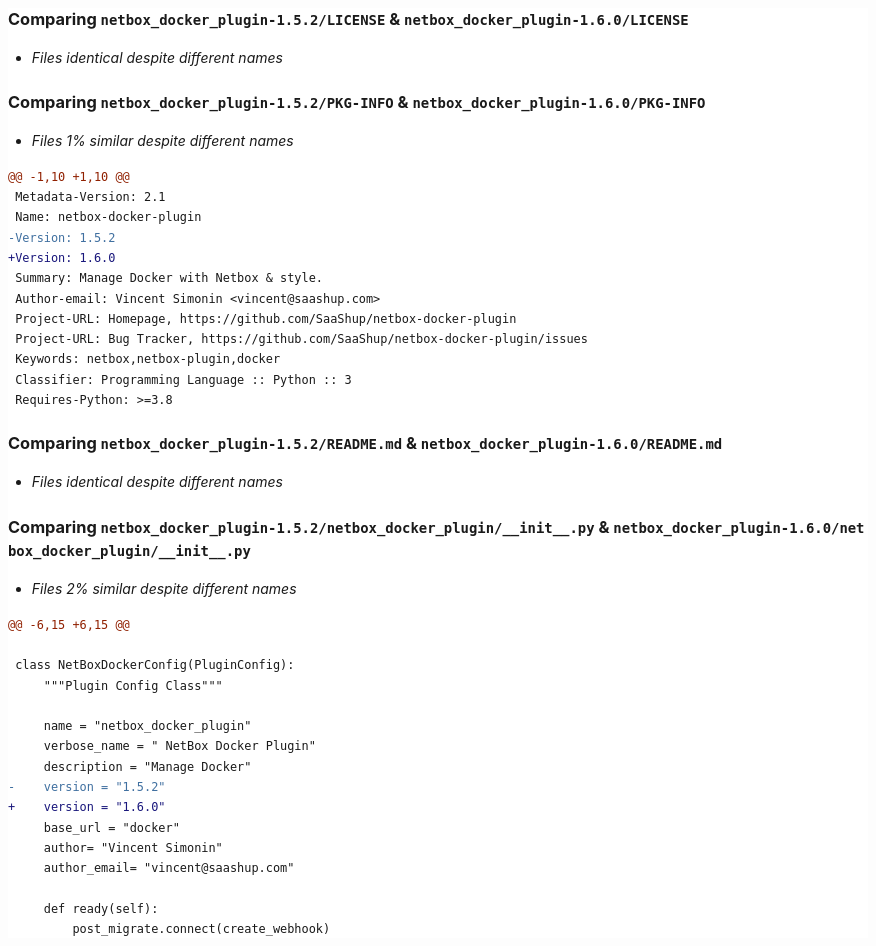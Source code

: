 ### Comparing `netbox_docker_plugin-1.5.2/LICENSE` & `netbox_docker_plugin-1.6.0/LICENSE`

 * *Files identical despite different names*

### Comparing `netbox_docker_plugin-1.5.2/PKG-INFO` & `netbox_docker_plugin-1.6.0/PKG-INFO`

 * *Files 1% similar despite different names*

```diff
@@ -1,10 +1,10 @@
 Metadata-Version: 2.1
 Name: netbox-docker-plugin
-Version: 1.5.2
+Version: 1.6.0
 Summary: Manage Docker with Netbox & style.
 Author-email: Vincent Simonin <vincent@saashup.com>
 Project-URL: Homepage, https://github.com/SaaShup/netbox-docker-plugin
 Project-URL: Bug Tracker, https://github.com/SaaShup/netbox-docker-plugin/issues
 Keywords: netbox,netbox-plugin,docker
 Classifier: Programming Language :: Python :: 3
 Requires-Python: >=3.8
```

### Comparing `netbox_docker_plugin-1.5.2/README.md` & `netbox_docker_plugin-1.6.0/README.md`

 * *Files identical despite different names*

### Comparing `netbox_docker_plugin-1.5.2/netbox_docker_plugin/__init__.py` & `netbox_docker_plugin-1.6.0/netbox_docker_plugin/__init__.py`

 * *Files 2% similar despite different names*

```diff
@@ -6,15 +6,15 @@
 
 class NetBoxDockerConfig(PluginConfig):
     """Plugin Config Class"""
 
     name = "netbox_docker_plugin"
     verbose_name = " NetBox Docker Plugin"
     description = "Manage Docker"
-    version = "1.5.2"
+    version = "1.6.0"
     base_url = "docker"
     author= "Vincent Simonin"
     author_email= "vincent@saashup.com"
 
     def ready(self):
         post_migrate.connect(create_webhook)
```
